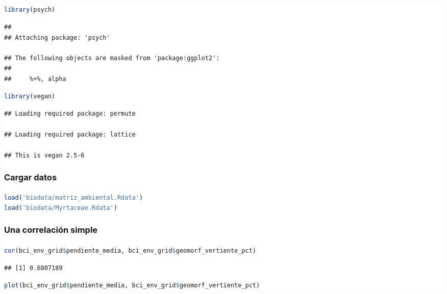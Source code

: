 ``` r
library(psych)
```

    ## 
    ## Attaching package: 'psych'

    ## The following objects are masked from 'package:ggplot2':
    ## 
    ##     %+%, alpha

``` r
library(vegan)
```

    ## Loading required package: permute

    ## Loading required package: lattice

    ## This is vegan 2.5-6

### Cargar datos

``` r
load('biodata/matriz_ambiental.Rdata')
load('biodata/Myrtaceae.Rdata')
```

### Una correlación simple

``` r
cor(bci_env_grid$pendiente_media, bci_env_grid$geomorf_vertiente_pct)
```

    ## [1] 0.6807189

``` r
plot(bci_env_grid$pendiente_media, bci_env_grid$geomorf_vertiente_pct)
```
